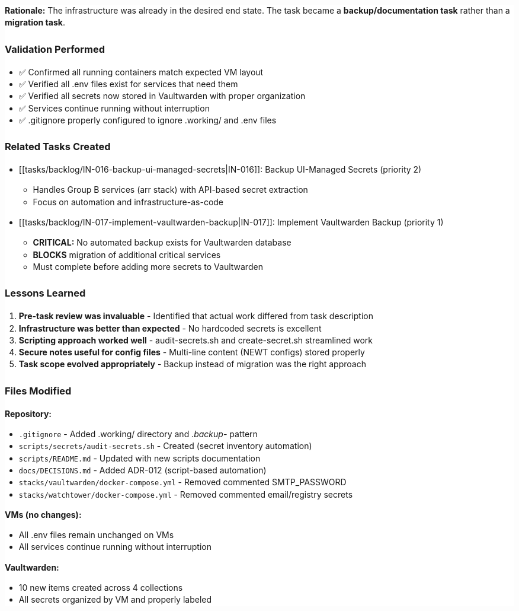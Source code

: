 **Rationale:** The infrastructure was already in the desired end state. The task became a **backup/documentation task** rather than a **migration task**.

### Validation Performed

- ✅ Confirmed all running containers match expected VM layout
- ✅ Verified all .env files exist for services that need them
- ✅ Verified all secrets now stored in Vaultwarden with proper organization
- ✅ Services continue running without interruption
- ✅ .gitignore properly configured to ignore .working/ and .env files

### Related Tasks Created

- [[tasks/backlog/IN-016-backup-ui-managed-secrets|IN-016]]: Backup UI-Managed Secrets (priority 2)
  - Handles Group B services (arr stack) with API-based secret extraction
  - Focus on automation and infrastructure-as-code

- [[tasks/backlog/IN-017-implement-vaultwarden-backup|IN-017]]: Implement Vaultwarden Backup (priority 1)
  - **CRITICAL:** No automated backup exists for Vaultwarden database
  - **BLOCKS** migration of additional critical services
  - Must complete before adding more secrets to Vaultwarden

### Lessons Learned

1. **Pre-task review was invaluable** - Identified that actual work differed from task description
2. **Infrastructure was better than expected** - No hardcoded secrets is excellent
3. **Scripting approach worked well** - audit-secrets.sh and create-secret.sh streamlined work
4. **Secure notes useful for config files** - Multi-line content (NEWT configs) stored properly
5. **Task scope evolved appropriately** - Backup instead of migration was the right approach

### Files Modified

**Repository:**
- `.gitignore` - Added .working/ directory and *.backup-* pattern
- `scripts/secrets/audit-secrets.sh` - Created (secret inventory automation)
- `scripts/README.md` - Updated with new scripts documentation
- `docs/DECISIONS.md` - Added ADR-012 (script-based automation)
- `stacks/vaultwarden/docker-compose.yml` - Removed commented SMTP_PASSWORD
- `stacks/watchtower/docker-compose.yml` - Removed commented email/registry secrets

**VMs (no changes):**
- All .env files remain unchanged on VMs
- All services continue running without interruption

**Vaultwarden:**
- 10 new items created across 4 collections
- All secrets organized by VM and properly labeled
